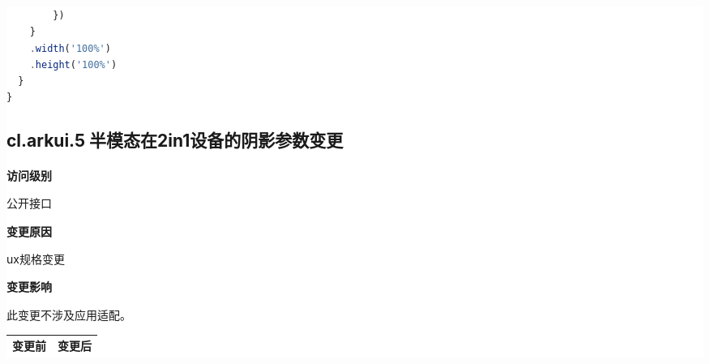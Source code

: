 ```ts
        })
    }
    .width('100%')
    .height('100%')
  }
}
```

## cl.arkui.5 半模态在2in1设备的阴影参数变更

**访问级别**

公开接口

**变更原因**

ux规格变更

**变更影响**

此变更不涉及应用适配。

| 变更前                                                                                                                     | 变更后                                                                                                                   |
| -------------------------------------------------------------------------------------------------------------------------- | ------------------------------------------------------------------------------------------------------------------------ |